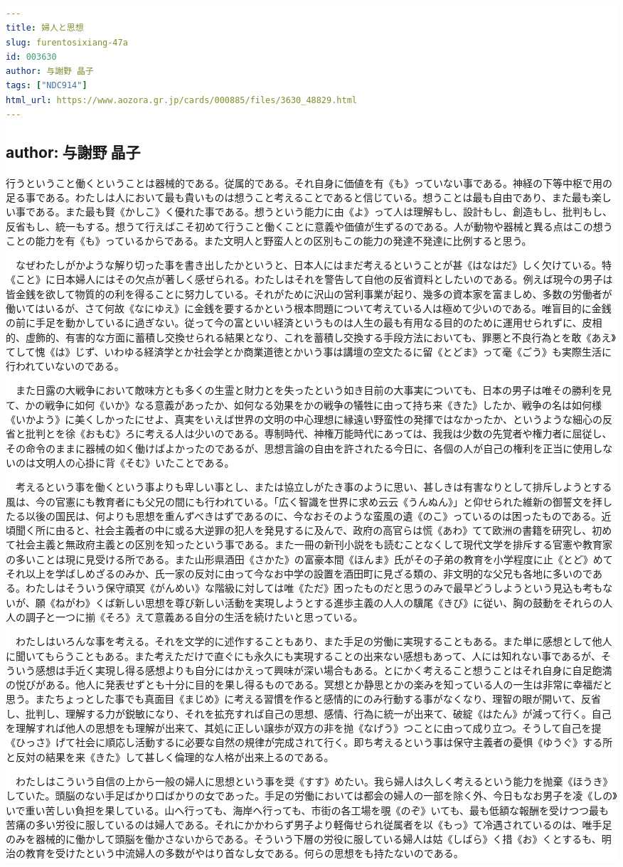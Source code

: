 ```yaml
---
title: 婦人と思想
slug: furentosixiang-47a
id: 003630
author: 与謝野 晶子
tags: ["NDC914"]
html_url: https://www.aozora.gr.jp/cards/000885/files/3630_48829.html
---
```


## author: 与謝野 晶子

行うということ働くということは器械的である。従属的である。それ自身に価値を有《も》っていない事である。神経の下等中枢で用の足る事である。わたしは人において最も貴いものは想うこと考えることであると信じている。想うことは最も自由であり、また最も楽しい事である。また最も賢《かしこ》く優れた事である。想うという能力に由《よ》って人は理解もし、設計もし、創造もし、批判もし、反省もし、統一もする。想うて行えばこそ初めて行うこと働くことに意義や価値が生ずるのである。人が動物や器械と異る点はこの想うことの能力を有《も》っているからである。また文明人と野蛮人との区別もこの能力の発達不発達に比例すると思う。



　なぜわたしがかような解り切った事を書き出したかというと、日本人にはまだ考えるということが甚《はなはだ》しく欠けている。特《こと》に日本婦人にはその欠点が著しく感ぜられる。わたしはそれを警告して自他の反省資料としたいのである。例えば現今の男子は皆金銭を欲して物質的の利を得ることに努力している。それがために沢山の営利事業が起り、幾多の資本家を富ましめ、多数の労働者が働いてはいるが、さて何故《なにゆえ》に金銭を要するかという根本問題について考えている人は極めて少いのである。唯盲目的に金銭の前に手足を動かしているに過ぎない。従って今の富といい経済というものは人生の最も有用なる目的のために運用せられずに、皮相的、虚飾的、有害的な方面に蓄積し交換せられる結果となり、これを蓄積し交換する手段方法においても、罪悪と不良行為とを敢《あえ》てして愧《は》じず、いわゆる経済学とか社会学とか商業道徳とかいう事は講壇の空文たるに留《とどま》って毫《ごう》も実際生活に行われていないのである。



　また日露の大戦争において敵味方とも多くの生霊と財力とを失ったという如き目前の大事実についても、日本の男子は唯その勝利を見て、かの戦争に如何《いか》なる意義があったか、如何なる効果をかの戦争の犠牲に由って持ち来《きた》したか、戦争の名は如何様《いかよう》に美くしかったにせよ、真実をいえば世界の文明の中心理想に縁遠い野蛮性の発揮ではなかったか、というような細心の反省と批判とを徐《おもむ》ろに考える人は少いのである。専制時代、神権万能時代にあっては、我我は少数の先覚者や権力者に屈従し、その命令のままに器械の如く働けばよかったのであるが、思想言論の自由を許されたる今日に、各個の人が自己の権利を正当に使用しないのは文明人の心掛に背《そむ》いたことである。



　考えるという事を働くという事よりも卑しい事とし、または協立しがたき事のように思い、甚しきは有害なりとして排斥しようとする風は、今の官憲にも教育者にも父兄の間にも行われている。「広く智識を世界に求め云云《うんぬん》」と仰せられた維新の御誓文を拝したる以後の国民は、何よりも思想を重んずべきはずであるのに、今なおそのような蛮風の遺《のこ》っているのは困ったものである。近頃聞く所に由ると、社会主義者の中に或る大逆罪の犯人を発見するに及んで、政府の高官らは慌《あわ》てて欧洲の書籍を研究し、初めて社会主義と無政府主義との区別を知ったという事である。また一冊の新刊小説をも読むことなくして現代文学を排斥する官憲や教育家の多いことは現に見受ける所である。また山形県酒田《さかた》の富豪本間《ほんま》氏がその子弟の教育を小学程度に止《とど》めてそれ以上を学ばしめざるのみか、氏一家の反対に由って今なお中学の設置を酒田町に見ざる類の、非文明的な父兄も各地に多いのである。わたしはそういう保守頑冥《がんめい》な階級に対しては唯《ただ》困ったものだと思うのみで最早どうしようという見込も考もないが、願《ねがわ》くば新しい思想を尊び新しい活動を実現しようとする進歩主義の人人の驥尾《きび》に従い、胸の鼓動をそれらの人人の調子と一つに揃《そろ》えて意義ある自分の生活を続けたいと思っている。



　わたしはいろんな事を考える。それを文学的に述作することもあり、また手足の労働に実現することもある。また単に感想として他人に聞いてもらうこともある。また考えただけで直ぐにも永久にも実現することの出来ない感想もあって、人には知れない事であるが、そういう感想は手近く実現し得る感想よりも自分にはかえって興味が深い場合もある。とにかく考えること想うことはそれ自身に自足飽満の悦びがある。他人に発表せずとも十分に目的を果し得るものである。冥想とか静思とかの楽みを知っている人の一生は非常に幸福だと思う。またちょっとした事でも真面目《まじめ》に考える習慣を作ると感情的にのみ行動する事がなくなり、理智の眼が開いて、反省し、批判し、理解する力が鋭敏になり、それを拡充すれば自己の思想、感情、行為に統一が出来て、破綻《はたん》が減って行く。自己を理解すれば他人の思想をも理解が出来て、其処に正しい譲歩が双方の非を抛《なげう》つことに由って成り立つ。そうして自己を提《ひっさ》げて社会に順応し活動するに必要な自然の規律が完成されて行く。即ち考えるという事は保守主義者の憂惧《ゆうぐ》する所と反対の結果を来《きた》して甚しく倫理的な人格が出来上るのである。



　わたしはこういう自信の上から一般の婦人に思想という事を奨《すす》めたい。我ら婦人は久しく考えるという能力を抛棄《ほうき》していた。頭脳のない手足ばかり口ばかりの女であった。手足の労働においては都会の婦人の一部を除く外、今日もなお男子を凌《しの》いで重い苦しい負担を果している。山へ行っても、海岸へ行っても、市街の各工場を覗《のぞ》いても、最も低額な報酬を受けつつ最も苦痛の多い労役に服しているのは婦人である。それにかかわらず男子より軽侮せられ従属者を以《もっ》て冷遇されているのは、唯手足のみを器械的に働かして頭脳を働かさないからである。そういう下層の労役に服している婦人は姑《しばら》く措《お》くとするも、明治の教育を受けたという中流婦人の多数がやはり首なし女である。何らの思想をも持たないのである。

